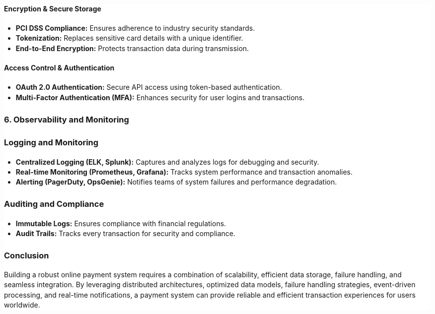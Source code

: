 #### Encryption & Secure Storage

*   **PCI DSS Compliance:** Ensures adherence to industry security standards.
*   **Tokenization:** Replaces sensitive card details with a unique identifier.
*   **End-to-End Encryption:** Protects transaction data during transmission.

#### Access Control & Authentication

*   **OAuth 2.0 Authentication:** Secure API access using token-based authentication.
*   **Multi-Factor Authentication (MFA):** Enhances security for user logins and transactions.

### 6\. Observability and Monitoring

### Logging and Monitoring

*   **Centralized Logging (ELK, Splunk):** Captures and analyzes logs for debugging and security.
*   **Real-time Monitoring (Prometheus, Grafana):** Tracks system performance and transaction anomalies.
*   **Alerting (PagerDuty, OpsGenie):** Notifies teams of system failures and performance degradation.

### Auditing and Compliance

*   **Immutable Logs:** Ensures compliance with financial regulations.
*   **Audit Trails:** Tracks every transaction for security and compliance.

### Conclusion

Building a robust online payment system requires a combination of scalability, efficient data storage, failure handling, and seamless integration. By leveraging distributed architectures, optimized data models, failure handling strategies, event-driven processing, and real-time notifications, a payment system can provide reliable and efficient transaction experiences for users worldwide.
